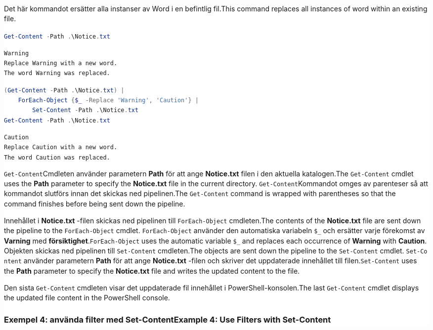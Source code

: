 <span data-ttu-id="4d188-128">Det här kommandot ersätter alla instanser av Word i en befintlig fil.</span><span class="sxs-lookup"><span data-stu-id="4d188-128">This command replaces all instances of word within an existing file.</span></span>

```powershell
Get-Content -Path .\Notice.txt
```

```Output
Warning
Replace Warning with a new word.
The word Warning was replaced.
```

```powershell
(Get-Content -Path .\Notice.txt) |
    ForEach-Object {$_ -Replace 'Warning', 'Caution'} |
        Set-Content -Path .\Notice.txt
Get-Content -Path .\Notice.txt
```

```Output
Caution
Replace Caution with a new word.
The word Caution was replaced.
```

<span data-ttu-id="4d188-129">`Get-Content`Cmdleten använder parametern **Path** för att ange **Notice.txt** filen i den aktuella katalogen.</span><span class="sxs-lookup"><span data-stu-id="4d188-129">The `Get-Content` cmdlet uses the **Path** parameter to specify the **Notice.txt** file in the current directory.</span></span> <span data-ttu-id="4d188-130">`Get-Content`Kommandot omges av parenteser så att kommandot slutförs innan det skickas ned pipelinen.</span><span class="sxs-lookup"><span data-stu-id="4d188-130">The `Get-Content` command is wrapped with parentheses so that the command finishes before being sent down the pipeline.</span></span>

<span data-ttu-id="4d188-131">Innehållet i **Notice.txt** -filen skickas ned pipelinen till `ForEach-Object` cmdleten.</span><span class="sxs-lookup"><span data-stu-id="4d188-131">The contents of the **Notice.txt** file are sent down the pipeline to the `ForEach-Object` cmdlet.</span></span>
<span data-ttu-id="4d188-132">`ForEach-Object` använder den automatiska variabeln `$_` och ersätter varje förekomst av **Varning** med **försiktighet**.</span><span class="sxs-lookup"><span data-stu-id="4d188-132">`ForEach-Object` uses the automatic variable `$_` and replaces each occurrence of **Warning** with **Caution**.</span></span> <span data-ttu-id="4d188-133">Objekten skickas ned pipelinen till `Set-Content` cmdleten.</span><span class="sxs-lookup"><span data-stu-id="4d188-133">The objects are sent down the pipeline to the `Set-Content` cmdlet.</span></span> <span data-ttu-id="4d188-134">`Set-Content` använder parametern **Path** för att ange **Notice.txt** -filen och skriver det uppdaterade innehållet till filen.</span><span class="sxs-lookup"><span data-stu-id="4d188-134">`Set-Content` uses the **Path** parameter to specify the **Notice.txt** file and writes the updated content to the file.</span></span>

<span data-ttu-id="4d188-135">Den sista `Get-Content` cmdleten visar det uppdaterade fil innehållet i PowerShell-konsolen.</span><span class="sxs-lookup"><span data-stu-id="4d188-135">The last `Get-Content` cmdlet displays the updated file content in the PowerShell console.</span></span>

### <span data-ttu-id="4d188-136">Exempel 4: använda filter med Set-Content</span><span class="sxs-lookup"><span data-stu-id="4d188-136">Example 4: Use Filters with Set-Content</span></span>
